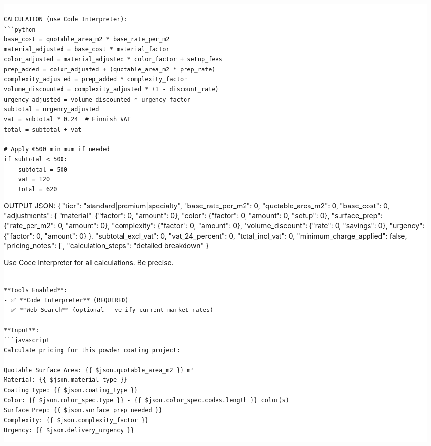 ```

CALCULATION (use Code Interpreter):
```python
base_cost = quotable_area_m2 * base_rate_per_m2
material_adjusted = base_cost * material_factor
color_adjusted = material_adjusted * color_factor + setup_fees
prep_added = color_adjusted + (quotable_area_m2 * prep_rate)
complexity_adjusted = prep_added * complexity_factor
volume_discounted = complexity_adjusted * (1 - discount_rate)
urgency_adjusted = volume_discounted * urgency_factor
subtotal = urgency_adjusted
vat = subtotal * 0.24  # Finnish VAT
total = subtotal + vat

# Apply €500 minimum if needed
if subtotal < 500:
    subtotal = 500
    vat = 120
    total = 620
```

OUTPUT JSON:
{
  "tier": "standard|premium|specialty",
  "base_rate_per_m2": 0,
  "quotable_area_m2": 0,
  "base_cost": 0,
  "adjustments": {
    "material": {"factor": 0, "amount": 0},
    "color": {"factor": 0, "amount": 0, "setup": 0},
    "surface_prep": {"rate_per_m2": 0, "amount": 0},
    "complexity": {"factor": 0, "amount": 0},
    "volume_discount": {"rate": 0, "savings": 0},
    "urgency": {"factor": 0, "amount": 0}
  },
  "subtotal_excl_vat": 0,
  "vat_24_percent": 0,
  "total_incl_vat": 0,
  "minimum_charge_applied": false,
  "pricing_notes": [],
  "calculation_steps": "detailed breakdown"
}

Use Code Interpreter for all calculations. Be precise.
```

**Tools Enabled**:
- ✅ **Code Interpreter** (REQUIRED)
- ✅ **Web Search** (optional - verify current market rates)

**Input**:
```javascript
Calculate pricing for this powder coating project:

Quotable Surface Area: {{ $json.quotable_area_m2 }} m²
Material: {{ $json.material_type }}
Coating Type: {{ $json.coating_type }}
Color: {{ $json.color_spec.type }} - {{ $json.color_spec.codes.length }} color(s)
Surface Prep: {{ $json.surface_prep_needed }}
Complexity: {{ $json.complexity_factor }}
Urgency: {{ $json.delivery_urgency }}
```

---